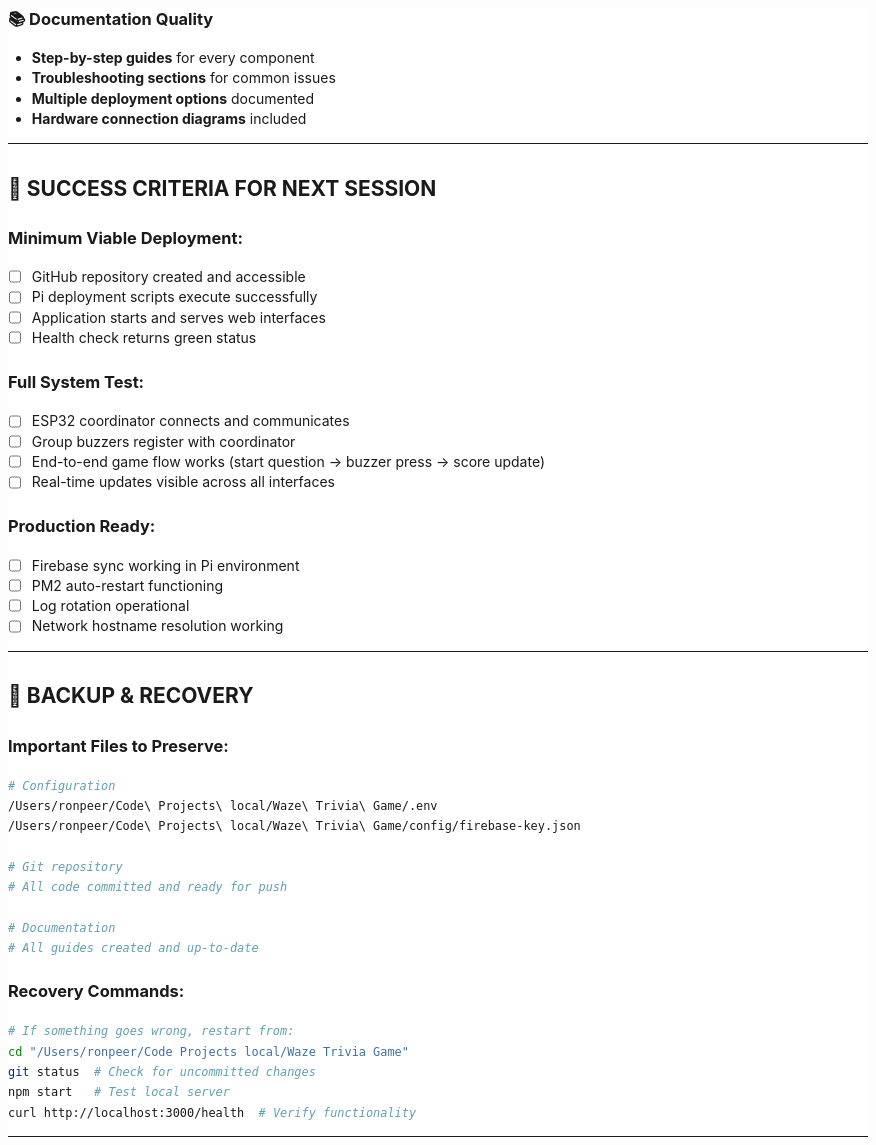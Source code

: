 ### **📚 Documentation Quality**
- **Step-by-step guides** for every component
- **Troubleshooting sections** for common issues
- **Multiple deployment options** documented
- **Hardware connection diagrams** included

---

## 🚀 **SUCCESS CRITERIA FOR NEXT SESSION**

### **Minimum Viable Deployment:**
- [ ] GitHub repository created and accessible
- [ ] Pi deployment scripts execute successfully  
- [ ] Application starts and serves web interfaces
- [ ] Health check returns green status

### **Full System Test:**
- [ ] ESP32 coordinator connects and communicates
- [ ] Group buzzers register with coordinator
- [ ] End-to-end game flow works (start question → buzzer press → score update)
- [ ] Real-time updates visible across all interfaces

### **Production Ready:**
- [ ] Firebase sync working in Pi environment
- [ ] PM2 auto-restart functioning
- [ ] Log rotation operational
- [ ] Network hostname resolution working

---

## 💾 **BACKUP & RECOVERY**

### **Important Files to Preserve:**
```bash
# Configuration
/Users/ronpeer/Code\ Projects\ local/Waze\ Trivia\ Game/.env
/Users/ronpeer/Code\ Projects\ local/Waze\ Trivia\ Game/config/firebase-key.json

# Git repository
# All code committed and ready for push

# Documentation  
# All guides created and up-to-date
```

### **Recovery Commands:**
```bash
# If something goes wrong, restart from:
cd "/Users/ronpeer/Code Projects local/Waze Trivia Game"
git status  # Check for uncommitted changes
npm start   # Test local server
curl http://localhost:3000/health  # Verify functionality
```

---
